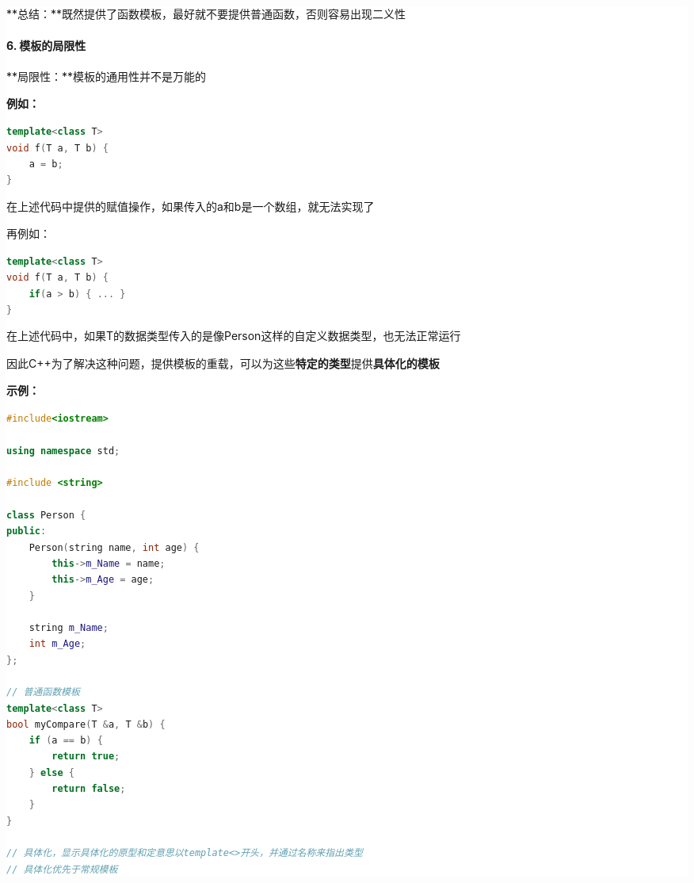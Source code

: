 

**总结：**既然提供了函数模板，最好就不要提供普通函数，否则容易出现二义性





#### 6. 模板的局限性

**局限性：**模板的通用性并不是万能的



**例如：**

```C++
template<class T>
void f(T a, T b) {
    a = b;
}
```

在上述代码中提供的赋值操作，如果传入的a和b是一个数组，就无法实现了



再例如：

```C++
template<class T>
void f(T a, T b) { 
    if(a > b) { ... }
}
```

在上述代码中，如果T的数据类型传入的是像Person这样的自定义数据类型，也无法正常运行

因此C++为了解决这种问题，提供模板的重载，可以为这些**特定的类型**提供**具体化的模板**



**示例：**

```C++
#include<iostream>

using namespace std;

#include <string>

class Person {
public:
    Person(string name, int age) {
        this->m_Name = name;
        this->m_Age = age;
    }

    string m_Name;
    int m_Age;
};

// 普通函数模板
template<class T>
bool myCompare(T &a, T &b) {
    if (a == b) {
        return true;
    } else {
        return false;
    }
}

// 具体化，显示具体化的原型和定意思以template<>开头，并通过名称来指出类型
// 具体化优先于常规模板
```
